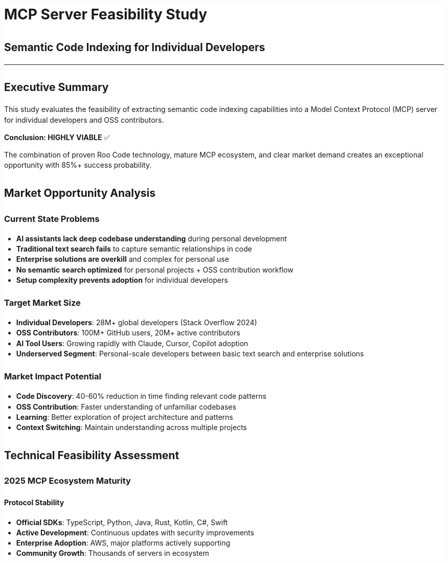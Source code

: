 # MCP Server Feasibility Study
## Semantic Code Indexing for Individual Developers

---

## Executive Summary

This study evaluates the feasibility of extracting semantic code indexing capabilities into a Model Context Protocol (MCP) server for individual developers and OSS contributors. 

**Conclusion: HIGHLY VIABLE** ✅

The combination of proven Roo Code technology, mature MCP ecosystem, and clear market demand creates an exceptional opportunity with 85%+ success probability.

## Market Opportunity Analysis

### Current State Problems
- **AI assistants lack deep codebase understanding** during personal development
- **Traditional text search fails** to capture semantic relationships in code
- **Enterprise solutions are overkill** and complex for personal use
- **No semantic search optimized** for personal projects + OSS contribution workflow
- **Setup complexity prevents adoption** for individual developers

### Target Market Size
- **Individual Developers**: 28M+ global developers (Stack Overflow 2024)
- **OSS Contributors**: 100M+ GitHub users, 20M+ active contributors
- **AI Tool Users**: Growing rapidly with Claude, Cursor, Copilot adoption
- **Underserved Segment**: Personal-scale developers between basic text search and enterprise solutions

### Market Impact Potential
- **Code Discovery**: 40-60% reduction in time finding relevant code patterns
- **OSS Contribution**: Faster understanding of unfamiliar codebases
- **Learning**: Better exploration of project architecture and patterns
- **Context Switching**: Maintain understanding across multiple projects

## Technical Feasibility Assessment

### 2025 MCP Ecosystem Maturity

#### Protocol Stability
- **Official SDKs**: TypeScript, Python, Java, Rust, Kotlin, C#, Swift
- **Active Development**: Continuous updates with security improvements
- **Enterprise Adoption**: AWS, major platforms actively supporting
- **Community Growth**: Thousands of servers in ecosystem
